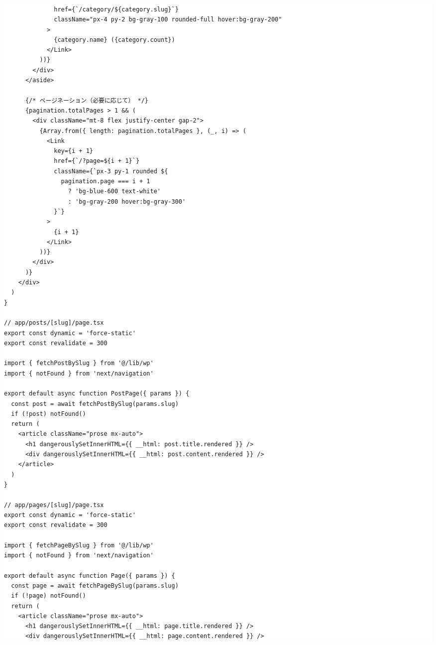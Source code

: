 ```tsx
              href={`/category/${category.slug}`}
              className="px-4 py-2 bg-gray-100 rounded-full hover:bg-gray-200"
            >
              {category.name} ({category.count})
            </Link>
          ))}
        </div>
      </aside>

      {/* ページネーション（必要に応じて） */}
      {pagination.totalPages > 1 && (
        <div className="mt-8 flex justify-center gap-2">
          {Array.from({ length: pagination.totalPages }, (_, i) => (
            <Link
              key={i + 1}
              href={`/?page=${i + 1}`}
              className={`px-3 py-1 rounded ${
                pagination.page === i + 1
                  ? 'bg-blue-600 text-white'
                  : 'bg-gray-200 hover:bg-gray-300'
              }`}
            >
              {i + 1}
            </Link>
          ))}
        </div>
      )}
    </div>
  )
}

// app/posts/[slug]/page.tsx
export const dynamic = 'force-static'
export const revalidate = 300

import { fetchPostBySlug } from '@/lib/wp'
import { notFound } from 'next/navigation'

export default async function PostPage({ params }) {
  const post = await fetchPostBySlug(params.slug)
  if (!post) notFound()
  return (
    <article className="prose mx-auto">
      <h1 dangerouslySetInnerHTML={{ __html: post.title.rendered }} />
      <div dangerouslySetInnerHTML={{ __html: post.content.rendered }} />
    </article>
  )
}

// app/pages/[slug]/page.tsx
export const dynamic = 'force-static'
export const revalidate = 300

import { fetchPageBySlug } from '@/lib/wp'
import { notFound } from 'next/navigation'

export default async function Page({ params }) {
  const page = await fetchPageBySlug(params.slug)
  if (!page) notFound()
  return (
    <article className="prose mx-auto">
      <h1 dangerouslySetInnerHTML={{ __html: page.title.rendered }} />
      <div dangerouslySetInnerHTML={{ __html: page.content.rendered }} />
```